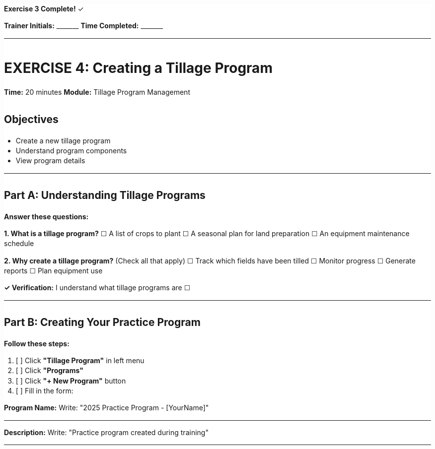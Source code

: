 
**Exercise 3 Complete!** ✓

**Trainer Initials:** _______ **Time Completed:** _______

---

# EXERCISE 4: Creating a Tillage Program

**Time:** 20 minutes
**Module:** Tillage Program Management

## Objectives
- Create a new tillage program
- Understand program components
- View program details

---

## Part A: Understanding Tillage Programs

**Answer these questions:**

**1. What is a tillage program?**
☐ A list of crops to plant
☐ A seasonal plan for land preparation
☐ An equipment maintenance schedule

**2. Why create a tillage program?**
(Check all that apply)
☐ Track which fields have been tilled
☐ Monitor progress
☐ Generate reports
☐ Plan equipment use

**✓ Verification:** I understand what tillage programs are ☐

---

## Part B: Creating Your Practice Program

**Follow these steps:**

1. [ ] Click **"Tillage Program"** in left menu
2. [ ] Click **"Programs"**
3. [ ] Click **"+ New Program"** button
4. [ ] Fill in the form:

**Program Name:**
Write: "2025 Practice Program - [YourName]"
_____________________________________________

**Description:**
Write: "Practice program created during training"
_________________________________________________________________
